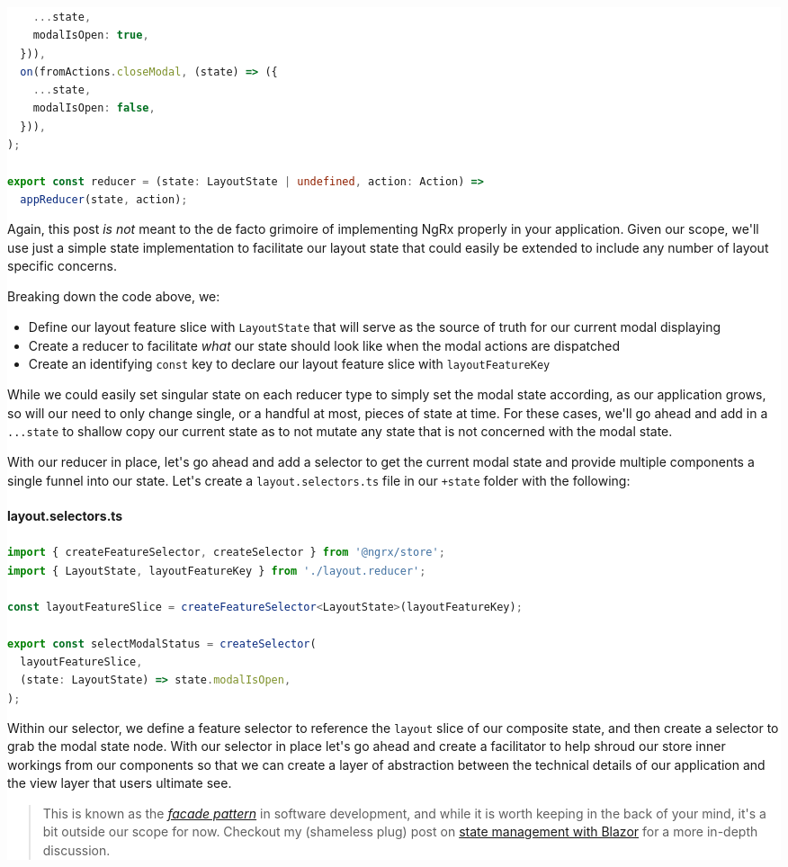 ```typescript
    ...state,
    modalIsOpen: true,
  })),
  on(fromActions.closeModal, (state) => ({
    ...state,
    modalIsOpen: false,
  })),
);

export const reducer = (state: LayoutState | undefined, action: Action) =>
  appReducer(state, action);
```

Again, this post _is not_ meant to the de facto grimoire of implementing NgRx properly in your application. Given our scope, we'll use just a simple state implementation to facilitate our layout state that could easily be extended to include any number of layout specific concerns.

Breaking down the code above, we:

- Define our layout feature slice with `LayoutState` that will serve as the source of truth for our current modal displaying
- Create a reducer to facilitate _what_ our state should look like when the modal actions are dispatched
- Create an identifying `const` key to declare our layout feature slice with `layoutFeatureKey`

While we could easily set singular state on each reducer type to simply set the modal state according, as our application grows, so will our need to only change single, or a handful at most, pieces of state at time. For these cases, we'll go ahead and add in a `...state` to shallow copy our current state as to not mutate any state that is not concerned with the modal state.

With our reducer in place, let's go ahead and add a selector to get the current modal state and provide multiple components a single funnel into our state. Let's create a `layout.selectors.ts` file in our `+state` folder with the following:

#### layout.selectors.ts

```typescript
import { createFeatureSelector, createSelector } from '@ngrx/store';
import { LayoutState, layoutFeatureKey } from './layout.reducer';

const layoutFeatureSlice = createFeatureSelector<LayoutState>(layoutFeatureKey);

export const selectModalStatus = createSelector(
  layoutFeatureSlice,
  (state: LayoutState) => state.modalIsOpen,
);
```

Within our selector, we define a feature selector to reference the `layout` slice of our composite state, and then create a selector to grab the modal state node. With our selector in place let's go ahead and create a facilitator to help shroud our store inner workings from our components so that we can create a layer of abstraction between the technical details of our application and the view layer that users ultimate see.

> This is known as the [_facade pattern_](https://en.wikipedia.org/wiki/Facade_pattern) in software development, and while it is worth keeping in the back of your mind, it's a bit outside our scope for now. Checkout my (shameless plug) post on [state management with Blazor](https://joeymckenzie.tech/blog/fluxor-blazor-part-1) for a more in-depth discussion.
